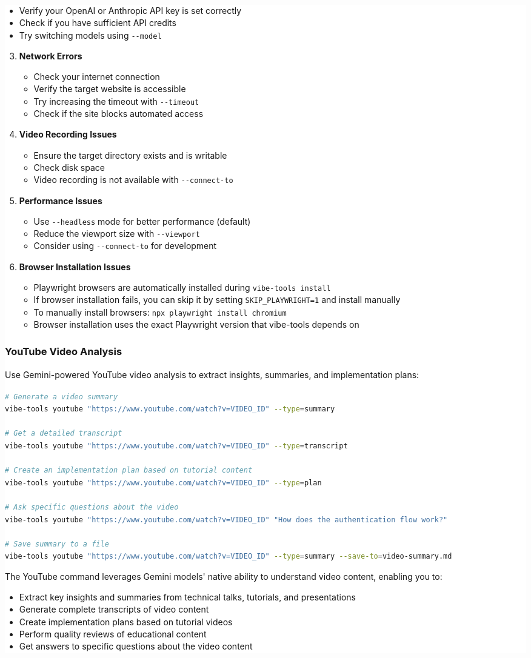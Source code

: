    - Verify your OpenAI or Anthropic API key is set correctly
   - Check if you have sufficient API credits
   - Try switching models using `--model`

3. **Network Errors**

   - Check your internet connection
   - Verify the target website is accessible
   - Try increasing the timeout with `--timeout`
   - Check if the site blocks automated access

4. **Video Recording Issues**

   - Ensure the target directory exists and is writable
   - Check disk space
   - Video recording is not available with `--connect-to`

5. **Performance Issues**
   - Use `--headless` mode for better performance (default)
   - Reduce the viewport size with `--viewport`
   - Consider using `--connect-to` for development

6. **Browser Installation Issues**
   - Playwright browsers are automatically installed during `vibe-tools install`
   - If browser installation fails, you can skip it by setting `SKIP_PLAYWRIGHT=1` and install manually
   - To manually install browsers: `npx playwright install chromium`
   - Browser installation uses the exact Playwright version that vibe-tools depends on

### YouTube Video Analysis

Use Gemini-powered YouTube video analysis to extract insights, summaries, and implementation plans:

```bash
# Generate a video summary
vibe-tools youtube "https://www.youtube.com/watch?v=VIDEO_ID" --type=summary

# Get a detailed transcript
vibe-tools youtube "https://www.youtube.com/watch?v=VIDEO_ID" --type=transcript

# Create an implementation plan based on tutorial content
vibe-tools youtube "https://www.youtube.com/watch?v=VIDEO_ID" --type=plan

# Ask specific questions about the video
vibe-tools youtube "https://www.youtube.com/watch?v=VIDEO_ID" "How does the authentication flow work?"

# Save summary to a file
vibe-tools youtube "https://www.youtube.com/watch?v=VIDEO_ID" --type=summary --save-to=video-summary.md
```

The YouTube command leverages Gemini models' native ability to understand video content, enabling you to:

- Extract key insights and summaries from technical talks, tutorials, and presentations
- Generate complete transcripts of video content
- Create implementation plans based on tutorial videos
- Perform quality reviews of educational content
- Get answers to specific questions about the video content
